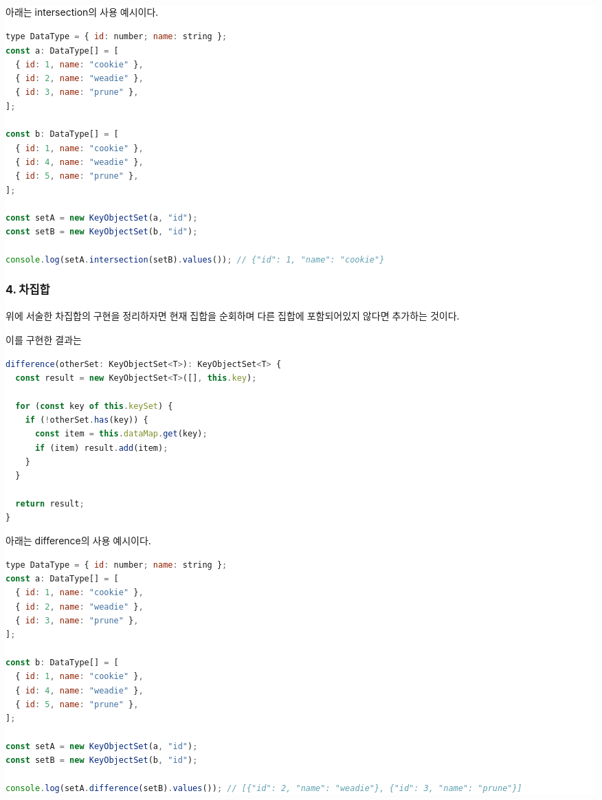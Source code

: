 아래는 intersection의 사용 예시이다.

```js
type DataType = { id: number; name: string };
const a: DataType[] = [
  { id: 1, name: "cookie" },
  { id: 2, name: "weadie" },
  { id: 3, name: "prune" },
];

const b: DataType[] = [
  { id: 1, name: "cookie" },
  { id: 4, name: "weadie" },
  { id: 5, name: "prune" },
];

const setA = new KeyObjectSet(a, "id");
const setB = new KeyObjectSet(b, "id");

console.log(setA.intersection(setB).values()); // {"id": 1, "name": "cookie"}
```

### 4. 차집합

위에 서술한 차집합의 구현을 정리하자면 현재 집합을 순회하며 다른 집합에 포함되어있지 않다면 추가하는 것이다.

이를 구현한 결과는

```js
difference(otherSet: KeyObjectSet<T>): KeyObjectSet<T> {
  const result = new KeyObjectSet<T>([], this.key);

  for (const key of this.keySet) {
    if (!otherSet.has(key)) {
      const item = this.dataMap.get(key);
      if (item) result.add(item);
    }
  }

  return result;
}
```

아래는 difference의 사용 예시이다.

```js
type DataType = { id: number; name: string };
const a: DataType[] = [
  { id: 1, name: "cookie" },
  { id: 2, name: "weadie" },
  { id: 3, name: "prune" },
];

const b: DataType[] = [
  { id: 1, name: "cookie" },
  { id: 4, name: "weadie" },
  { id: 5, name: "prune" },
];

const setA = new KeyObjectSet(a, "id");
const setB = new KeyObjectSet(b, "id");

console.log(setA.difference(setB).values()); // [{"id": 2, "name": "weadie"}, {"id": 3, "name": "prune"}]
```
